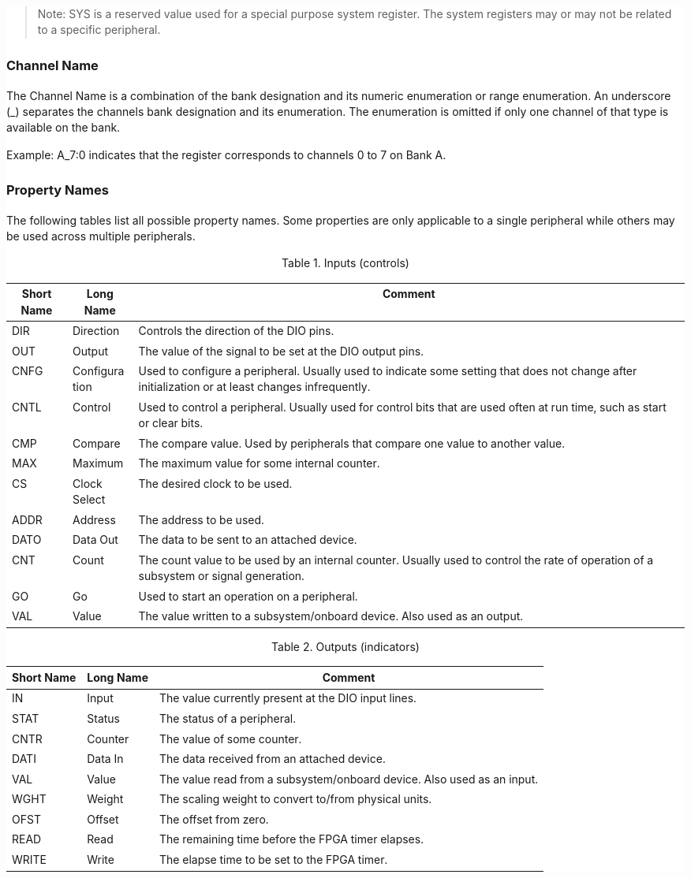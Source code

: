 > Note: SYS is a reserved value used for a special purpose system register. The system
registers may or may not be related to a specific peripheral.

### Channel Name

The Channel Name is a combination of the bank designation and its numeric enumeration or range enumeration. An underscore (_) separates the channels bank designation and its enumeration. The enumeration is omitted if only one channel of that type is available on the bank. 

Example: A_7:0 indicates that the register corresponds to channels 0 to 7 on Bank A.

### Property Names

The following tables list all possible property names. Some properties are only applicable
to a single peripheral while others may be used across multiple peripherals.

<p align="center">
Table 1. Inputs (controls)
</p>

| Short Name  | Long Name      | Comment                                                                                                                                            | 
|-------------|----------------|----------------------------------------------------------------------------------------------------------------------------------------------------| 
| DIR         | Direction      | Controls the direction of the DIO pins.                                                                                                            | 
| OUT         | Output         | The value of the signal to be set at the DIO output pins.                                                                                          | 
| CNFG        | Configuration  | Used to configure a peripheral. Usually used to indicate some setting that does not change after initialization or at least changes infrequently.  | 
| CNTL        | Control        | Used to control a peripheral. Usually used for control bits that are used often at run time, such as start or clear bits.                          | 
| CMP         | Compare        | The compare value. Used by peripherals that compare one value to another value.                                                                    | 
| MAX         | Maximum        | The maximum value for some internal counter.                                                                                                       | 
| CS          | Clock Select   | The desired clock to be used.                                                                                                                      | 
| ADDR        | Address        | The address to be used.                                                                                                                            | 
| DATO        | Data Out       | The data to be sent to an attached device.                                                                                                         | 
| CNT         | Count          | The count value to be used by an internal counter. Usually used to control the rate of operation of a subsystem or signal generation.              | 
| GO          | Go             | Used to start an operation on a peripheral.                                                                                                        | 
| VAL         | Value          | The value written to a subsystem/onboard device. Also used as an output.                                                                           | 


<p align="center">
Table 2. Outputs (indicators)
</p>

| Short Name  | Long Name   | Comment                                                                 | 
|-------------|-------------|-------------------------------------------------------------------------| 
| IN          | Input       | The value currently present at the DIO input lines.                     | 
| STAT        | Status      | The status of a peripheral.                                             | 
| CNTR        | Counter     | The value of some counter.                                              | 
| DATI        | Data In     | The data received from an attached device.                              | 
| VAL         | Value       | The value read from a subsystem/onboard device. Also used as an input.  | 
| WGHT        | Weight      | The scaling weight to convert to/from physical units.                   | 
| OFST        | Offset      | The offset from zero.                                                   | 
| READ        | Read        | The remaining time before the FPGA timer elapses.                       | 
| WRITE       | Write       | The elapse time to be set to the FPGA timer.                            | 